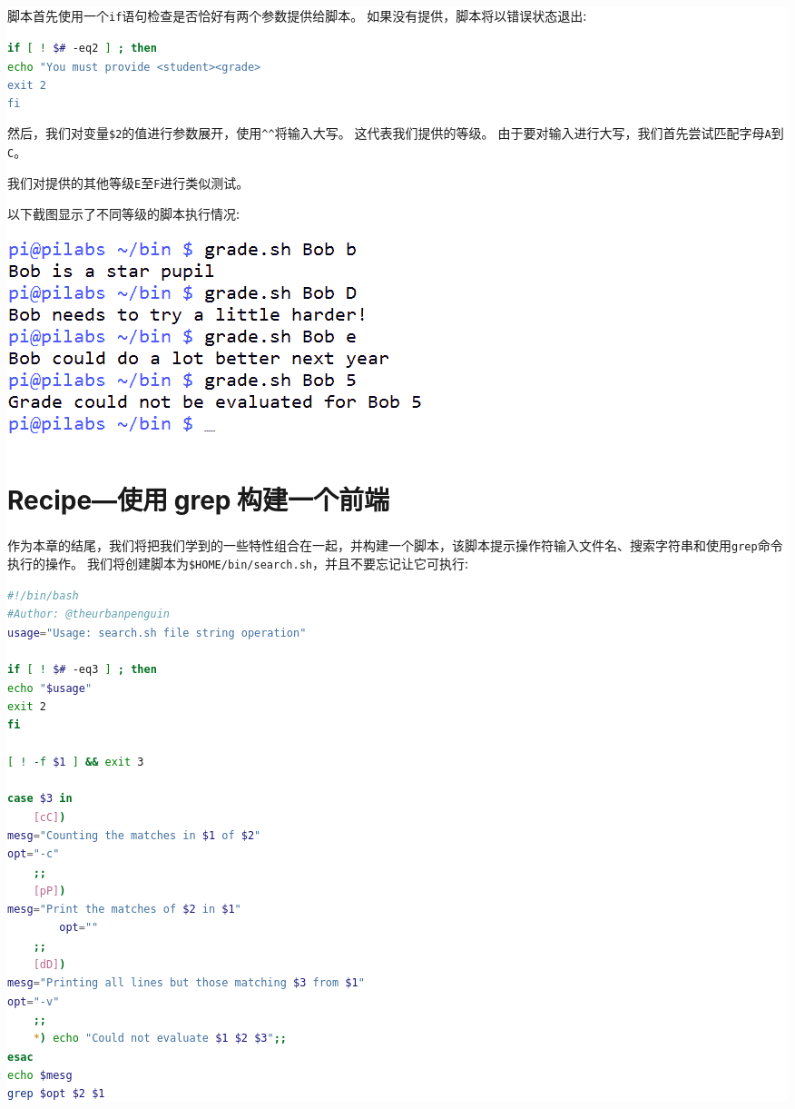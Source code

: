 脚本首先使用一个`if`语句检查是否恰好有两个参数提供给脚本。 如果没有提供，脚本将以错误状态退出:

```sh
if [ ! $# -eq2 ] ; then 
echo "You must provide <student><grade> 
exit 2 
fi 
```

然后，我们对变量`$2`的值进行参数展开，使用`^^`将输入大写。 这代表我们提供的等级。 由于要对输入进行大写，我们首先尝试匹配字母`A`到`C`。

我们对提供的其他等级`E`至`F`进行类似测试。

以下截图显示了不同等级的脚本执行情况:

![](img/a8e5aec7-d0e4-4654-930d-65d27d51e8fb.png)

# Recipe—使用 grep 构建一个前端

作为本章的结尾，我们将把我们学到的一些特性组合在一起，并构建一个脚本，该脚本提示操作符输入文件名、搜索字符串和使用`grep`命令执行的操作。 我们将创建脚本为`$HOME/bin/search.sh`，并且不要忘记让它可执行:

```sh
#!/bin/bash 
#Author: @theurbanpenguin 
usage="Usage: search.sh file string operation" 

if [ ! $# -eq3 ] ; then 
echo "$usage" 
exit 2 
fi 

[ ! -f $1 ] && exit 3 

case $3 in 
    [cC]) 
mesg="Counting the matches in $1 of $2" 
opt="-c" 
    ;; 
    [pP]) 
mesg="Print the matches of $2 in $1" 
        opt="" 
    ;; 
    [dD]) 
mesg="Printing all lines but those matching $3 from $1" 
opt="-v" 
    ;; 
    *) echo "Could not evaluate $1 $2 $3";; 
esac 
echo $mesg 
grep $opt $2 $1 
```
